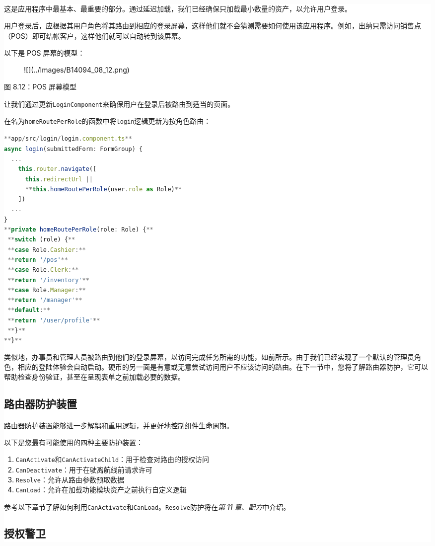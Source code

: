 这是应用程序中最基本、最重要的部分。通过延迟加载，我们已经确保只加载最小数量的资产，以允许用户登录。

用户登录后，应根据其用户角色将其路由到相应的登录屏幕，这样他们就不会猜测需要如何使用该应用程序。例如，出纳只需访问销售点（POS）即可结帐客户，这样他们就可以自动转到该屏幕。

以下是 POS 屏幕的模型：

<figure class="mediaobject">![](../Images/B14094_08_12.png)</figure>

图 8.12：POS 屏幕模型

让我们通过更新`LoginComponent`来确保用户在登录后被路由到适当的页面。

在名为`homeRoutePerRole`的函数中将`login`逻辑更新为按角色路由：

```ts
**app/src/login/login.component.ts**
async login(submittedForm: FormGroup) {
  ...
    this.router.navigate([
      this.redirectUrl ||
      **this.homeRoutePerRole(user.role as Role)**
    ])
  ...
}
**private homeRoutePerRole(role: Role) {**
 **switch (role) {**
 **case Role.Cashier:**
 **return '/pos'**
 **case Role.Clerk:**
 **return '/inventory'**
 **case Role.Manager:**
 **return '/manager'**
 **default:**
 **return '/user/profile'**
 **}**
**}** 
```

类似地，办事员和管理人员被路由到他们的登录屏幕，以访问完成任务所需的功能，如前所示。由于我们已经实现了一个默认的管理员角色，相应的登陆体验会自动启动。硬币的另一面是有意或无意尝试访问用户不应该访问的路由。在下一节中，您将了解路由器防护，它可以帮助检查身份验证，甚至在呈现表单之前加载必要的数据。

## 路由器防护装置

路由器防护装置能够进一步解耦和重用逻辑，并更好地控制组件生命周期。

以下是您最有可能使用的四种主要防护装置：

1.  `CanActivate`和`CanActivateChild`：用于检查对路由的授权访问
2.  `CanDeactivate`：用于在驶离航线前请求许可
3.  `Resolve`：允许从路由参数预取数据
4.  `CanLoad`：允许在加载功能模块资产之前执行自定义逻辑

参考以下章节了解如何利用`CanActivate`和`CanLoad`。`Resolve`防护将在*第 11 章*、*配方*中介绍。

## 授权警卫

